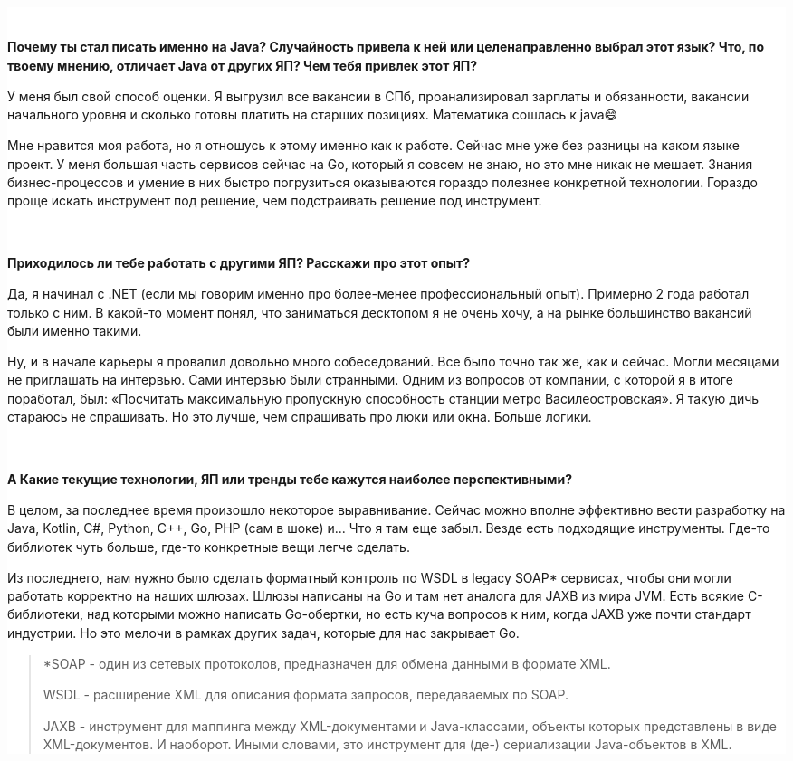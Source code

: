 &nbsp;

**Почему ты стал писать именно на Java? Случайность привела к ней или целенаправленно выбрал этот язык? Что, 
по твоему мнению, отличает Java от других ЯП? Чем тебя привлек этот ЯП?**

У меня был свой способ оценки. Я выгрузил все вакансии в СПб, проанализировал зарплаты и обязанности, вакансии
начального уровня и сколько готовы платить на старших позициях. Математика сошлась к java😄

Мне нравится моя работа, но я отношусь к этому именно как к работе. Сейчас мне уже без разницы на каком языке проект. У
меня большая часть сервисов сейчас на Go, который я совсем не знаю, но это мне никак не мешает. Знания бизнес-процессов
и умение в них быстро погрузиться оказываются гораздо полезнее конкретной технологии. Гораздо проще искать инструмент
под решение, чем подстраивать решение под инструмент.

&nbsp;

**Приходилось ли тебе работать с другими ЯП? Расскажи про этот опыт?**

Да, я начинал с .NET (если мы говорим именно про более-менее профессиональный опыт). Примерно 2 года работал только с
ним. В какой-то момент понял, что заниматься десктопом я не очень хочу, а на рынке большинство вакансий были именно
такими.

Ну, и в начале карьеры я провалил довольно много собеседований. Все было точно так же, как и сейчас. Могли
месяцами не приглашать на интервью. Сами интервью были странными. Одним из вопросов от компании, с которой я в итоге
поработал, был: «Посчитать максимальную пропускную способность станции метро Василеостровская». Я такую дичь стараюсь не
спрашивать. Но это лучше, чем спрашивать про люки или окна. Больше логики.

&nbsp;

**А Какие текущие технологии, ЯП или тренды тебе кажутся наиболее перспективными?**

В целом, за последнее время произошло некоторое выравнивание. Сейчас можно вполне эффективно вести разработку на
Java, Kotlin, C#, Python, C++, Go, PHP (сам в шоке) и... Что я там еще забыл. Везде есть подходящие инструменты.
Где-то библиотек чуть больше, где-то конкретные вещи легче сделать.

Из последнего, нам нужно было сделать форматный контроль по WSDL в legacy SOAP* сервисах, чтобы они могли работать
корректно на наших шлюзах. Шлюзы написаны на Go и там нет аналога для JAXB из мира JVM. Есть всякие С-библиотеки, над
которыми можно написать Go-обертки, но есть куча вопросов к ним, когда JAXB уже почти стандарт индустрии. Но это мелочи
в рамках других задач, которые для нас закрывает Go.

> *SOAP - один из сетевых протоколов, предназначен для обмена данными в формате XML.
> 
> WSDL - расширение XML для описания формата запросов, передаваемых по SOAP.
> 
> JAXB - инструмент для маппинга между XML-документами и Java-классами, объекты которых представлены в виде 
> XML-документов. И наоборот. Иными словами, это инструмент для (де-) сериализации Java-объектов в XML.
